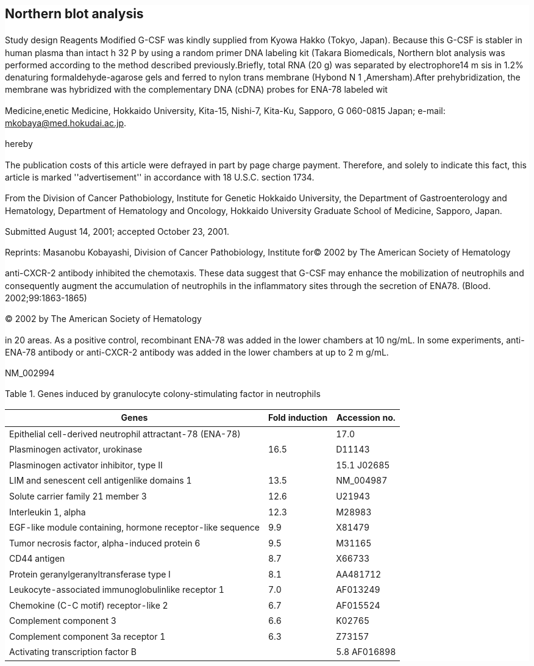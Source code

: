 ## Northern blot analysis

Study design Reagents Modified G-CSF was kindly supplied from Kyowa Hakko (Tokyo, Japan). Because this G-CSF is stabler in human plasma than intact h 32 P by using a random primer DNA labeling kit (Takara Biomedicals, Northern blot analysis was performed according to the method described previously.Briefly, total RNA (20 g) was separated by electrophore14 m sis in 1.2% denaturing formaldehyde-agarose gels and ferred to nylon trans membrane (Hybond N 1 ,Amersham).After prehybridization, the membrane was hybridized with the complementary DNA (cDNA) probes for ENA-78 labeled wit

Medicine,enetic Medicine, Hokkaido University, Kita-15, Nishi-7, Kita-Ku, Sapporo, G 060-0815 Japan; e-mail: mkobaya@med.hokudai.ac.jp.

hereby

The publication costs of this article were defrayed in part by page charge payment. Therefore, and solely to indicate this fact, this article is marked ''advertisement'' in accordance with 18 U.S.C. section 1734.

From the Division of Cancer Pathobiology, Institute for Genetic Hokkaido University, the Department of Gastroenterology and Hematology, Department of Hematology and Oncology, Hokkaido University Graduate School of Medicine, Sapporo, Japan.

Submitted August 14, 2001; accepted October 23, 2001.

Reprints: Masanobu Kobayashi, Division of Cancer Pathobiology, Institute for© 2002 by The American Society of Hematology

anti-CXCR-2 antibody inhibited the chemotaxis. These data suggest that G-CSF may enhance the mobilization of neutrophils and consequently augment the accumulation of neutrophils in the inflammatory sites through the secretion of ENA78. (Blood. 2002;99:1863-1865)

© 2002 by The American Society of Hematology

in 20 areas. As a positive control, recombinant ENA-78 was added in the lower chambers at 10 ng/mL. In some experiments, anti-ENA-78 antibody or anti-CXCR-2 antibody was added in the lower chambers at up to 2 m g/mL.

NM\_002994

Table 1. Genes induced by granulocyte colony-stimulating factor in neutrophils

| Genes                                                      | Fold induction   | Accession no.   |
|------------------------------------------------------------|------------------|-----------------|
| Epithelial cell-derived neutrophil attractant-78 (ENA-78)  |                  | 17.0            |
| Plasminogen activator, urokinase                           | 16.5             | D11143          |
| Plasminogen activator inhibitor, type II                   |                  | 15.1 J02685     |
| LIM and senescent cell antigenlike domains 1               | 13.5             | NM\_004987       |
| Solute carrier family 21 member 3                          | 12.6             | U21943          |
| Interleukin 1, alpha                                       | 12.3             | M28983          |
| EGF-like module containing, hormone receptor-like sequence | 9.9              | X81479          |
| Tumor necrosis factor, alpha-induced protein 6             | 9.5              | M31165          |
| CD44 antigen                                               | 8.7              | X66733          |
| Protein geranylgeranyltransferase type I                   | 8.1              | AA481712        |
| Leukocyte-associated immunoglobulinlike receptor 1         | 7.0              | AF013249        |
| Chemokine (C-C motif) receptor-like 2                      | 6.7              | AF015524        |
| Complement component 3                                     | 6.6              | K02765          |
| Complement component 3a receptor 1                         | 6.3              | Z73157          |
| Activating transcription factor B                          |                  | 5.8 AF016898    |